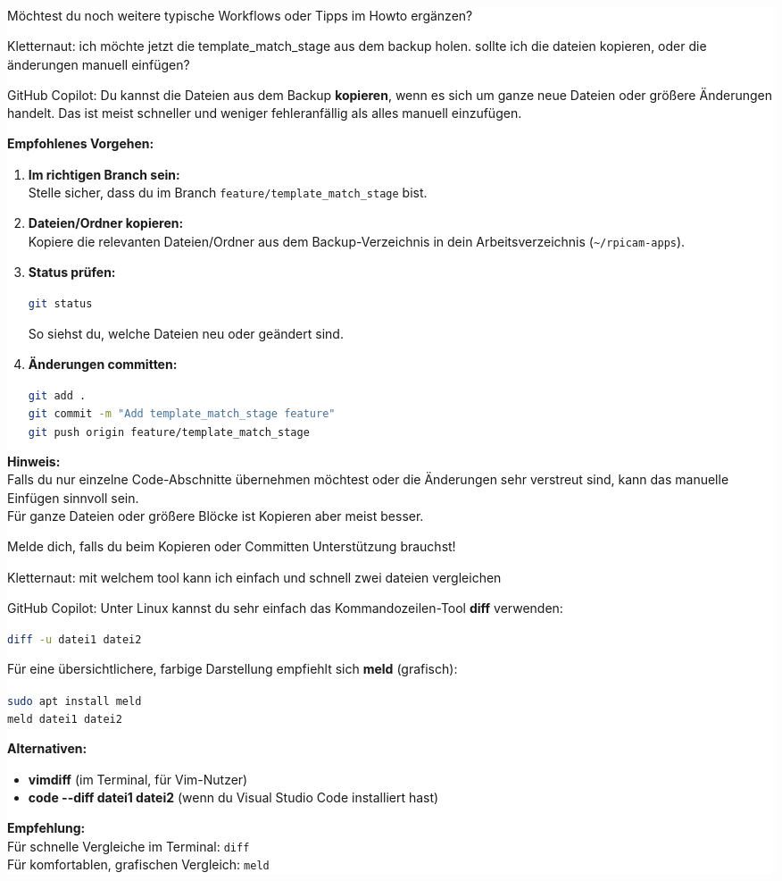 Möchtest du noch weitere typische Workflows oder Tipps im Howto ergänzen?

Kletternaut: ich möchte jetzt die template_match_stage aus dem backup holen.
sollte ich die dateien kopieren, oder die änderungen manuell einfügen?

GitHub Copilot: Du kannst die Dateien aus dem Backup **kopieren**, wenn es sich um ganze neue Dateien oder größere Änderungen handelt. Das ist meist schneller und weniger fehleranfällig als alles manuell einzufügen.

**Empfohlenes Vorgehen:**

1. **Im richtigen Branch sein:**  
   Stelle sicher, dass du im Branch `feature/template_match_stage` bist.

2. **Dateien/Ordner kopieren:**  
   Kopiere die relevanten Dateien/Ordner aus dem Backup-Verzeichnis in dein Arbeitsverzeichnis (`~/rpicam-apps`).

3. **Status prüfen:**  
   ```bash
   git status
   ```
   So siehst du, welche Dateien neu oder geändert sind.

4. **Änderungen committen:**  
   ```bash
   git add .
   git commit -m "Add template_match_stage feature"
   git push origin feature/template_match_stage
   ```

**Hinweis:**  
Falls du nur einzelne Code-Abschnitte übernehmen möchtest oder die Änderungen sehr verstreut sind, kann das manuelle Einfügen sinnvoll sein.  
Für ganze Dateien oder größere Blöcke ist Kopieren aber meist besser.

Melde dich, falls du beim Kopieren oder Committen Unterstützung brauchst!

Kletternaut: mit welchem tool kann ich einfach und schnell zwei dateien vergleichen

GitHub Copilot: Unter Linux kannst du sehr einfach das Kommandozeilen-Tool **diff** verwenden:

```bash
diff -u datei1 datei2
```

Für eine übersichtlichere, farbige Darstellung empfiehlt sich **meld** (grafisch):

```bash
sudo apt install meld
meld datei1 datei2
```

**Alternativen:**
- **vimdiff** (im Terminal, für Vim-Nutzer)
- **code --diff datei1 datei2** (wenn du Visual Studio Code installiert hast)

**Empfehlung:**  
Für schnelle Vergleiche im Terminal: `diff`  
Für komfortablen, grafischen Vergleich: `meld`
